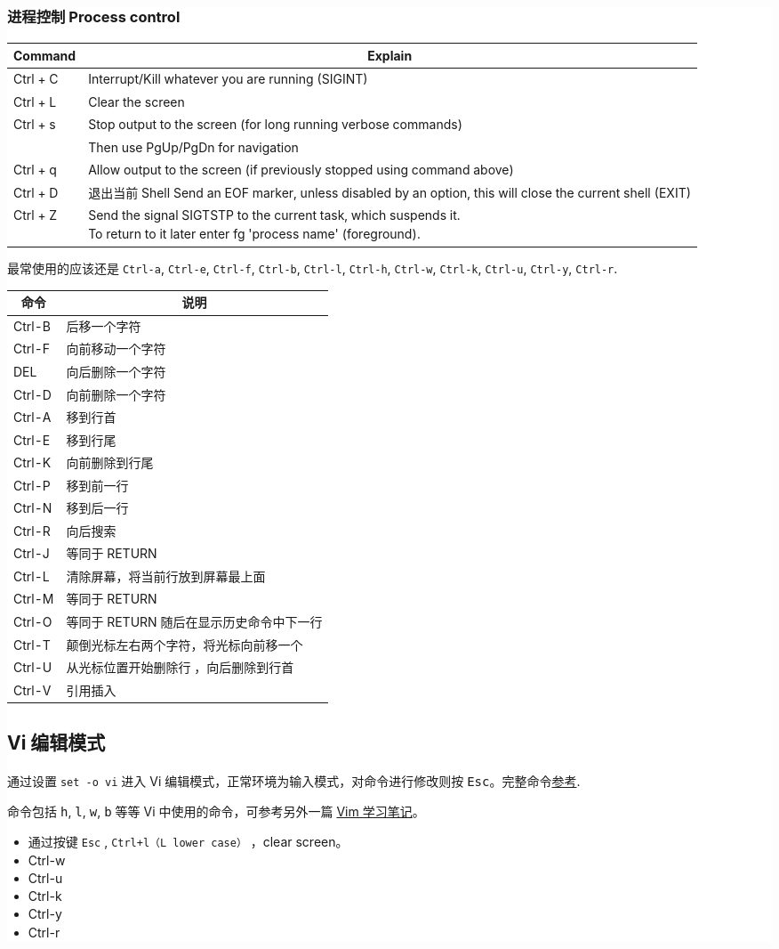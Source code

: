 ### 进程控制 Process control

Command |  Explain
--------|------------|
Ctrl + C |  Interrupt/Kill whatever you are running (SIGINT)
Ctrl + L |  Clear the screen
Ctrl + s |  Stop output to the screen (for long running verbose commands)
         |  Then use PgUp/PgDn for navigation
Ctrl + q |  Allow output to the screen (if previously stopped using command above)
Ctrl + D |  退出当前 Shell Send an EOF marker, unless disabled by an option, this will close the current shell (EXIT)
Ctrl + Z |  Send the signal SIGTSTP to the current task, which suspends it. <br/>  To return to it later enter fg 'process name' (foreground).


最常使用的应该还是 `Ctrl-a`, `Ctrl-e`, `Ctrl-f`, `Ctrl-b`, `Ctrl-l`, `Ctrl-h`, `Ctrl-w`, `Ctrl-k`, `Ctrl-u`, `Ctrl-y`, `Ctrl-r`.

命令    |     说明    |
--------|-----------|
Ctrl-B  | 后移一个字符|
Ctrl-F  | 向前移动一个字符|
DEL     | 向后删除一个字符|
Ctrl-D  | 向前删除一个字符|
Ctrl-A  | 移到行首|
Ctrl-E  | 移到行尾 |
Ctrl-K  | 向前删除到行尾 |
Ctrl-P  | 移到前一行|
Ctrl-N  | 移到后一行 |
Ctrl-R  | 向后搜索 |
Ctrl-J  | 等同于 RETURN|
Ctrl-L  | 清除屏幕，将当前行放到屏幕最上面 |
Ctrl-M  | 等同于 RETURN |
Ctrl-O  | 等同于 RETURN 随后在显示历史命令中下一行 |
Ctrl-T  | 颠倒光标左右两个字符，将光标向前移一个|
Ctrl-U  | 从光标位置开始删除行 ，向后删除到行首|
Ctrl-V  | 引用插入|


## Vi 编辑模式
通过设置 `set -o vi` 进入 Vi 编辑模式，正常环境为输入模式，对命令进行修改则按 <kbd>Esc</kbd>。完整命令[参考](/assets/bash-vi-editing-mode-cheat-sheet.pdf).

命令包括 <kbd>h</kbd>, <kbd>l</kbd>, <kbd>w</kbd>, <kbd>b</kbd> 等等 Vi 中使用的命令，可参考另外一篇 [Vim 学习笔记](/post/2015/05/vim-notes.html)。

- 通过按键 `Esc` , `Ctrl+l（L lower case）` ，clear screen。
- Ctrl-w
- Ctrl-u
- Ctrl-k
- Ctrl-y
- Ctrl-r
